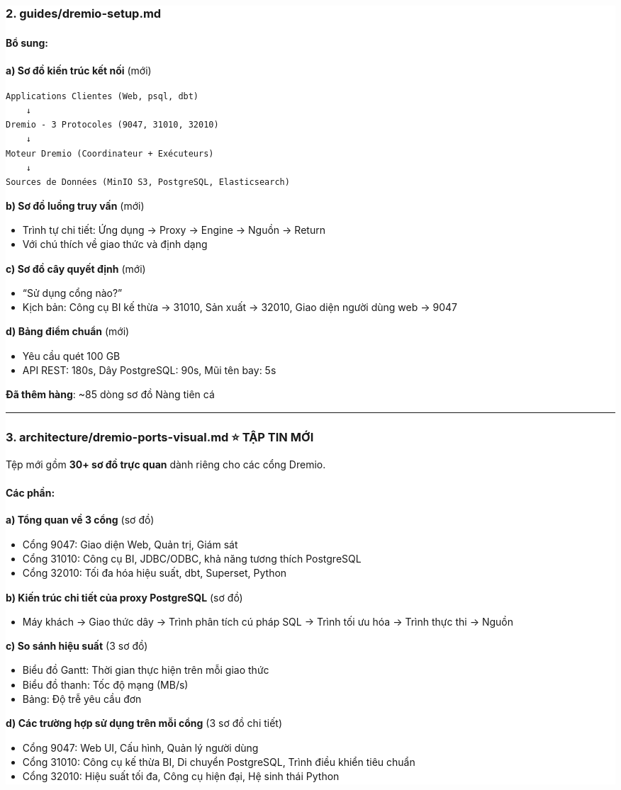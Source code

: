 ### 2. **guides/dremio-setup.md**

#### Bổ sung:

**a) Sơ đồ kiến ​​trúc kết nối** (mới)
```mermaid
Applications Clientes (Web, psql, dbt)
    ↓
Dremio - 3 Protocoles (9047, 31010, 32010)
    ↓
Moteur Dremio (Coordinateur + Exécuteurs)
    ↓
Sources de Données (MinIO S3, PostgreSQL, Elasticsearch)
```

**b) Sơ đồ luồng truy vấn** (mới)
- Trình tự chi tiết: Ứng dụng → Proxy → Engine → Nguồn → Return
- Với chú thích về giao thức và định dạng

**c) Sơ đồ cây quyết định** (mới)
- “Sử dụng cổng nào?”
- Kịch bản: Công cụ BI kế thừa → 31010, Sản xuất → 32010, Giao diện người dùng web → 9047

**d) Bảng điểm chuẩn** (mới)
- Yêu cầu quét 100 GB
- API REST: 180s, Dây PostgreSQL: 90s, Mũi tên bay: 5s

**Đã thêm hàng**: ~85 dòng sơ đồ Nàng tiên cá

---

### 3. **architecture/dremio-ports-visual.md** ⭐ TẬP TIN MỚI

Tệp mới gồm **30+ sơ đồ trực quan** dành riêng cho các cổng Dremio.

#### Các phần:

**a) Tổng quan về 3 cổng** (sơ đồ)
- Cổng 9047: Giao diện Web, Quản trị, Giám sát
- Cổng 31010: Công cụ BI, JDBC/ODBC, khả năng tương thích PostgreSQL
- Cổng 32010: Tối đa hóa hiệu suất, dbt, Superset, Python

**b) Kiến trúc chi tiết của proxy PostgreSQL** (sơ đồ)
- Máy khách → Giao thức dây → Trình phân tích cú pháp SQL → Trình tối ưu hóa → Trình thực thi → Nguồn

**c) So sánh hiệu suất** (3 sơ đồ)
- Biểu đồ Gantt: Thời gian thực hiện trên mỗi giao thức
- Biểu đồ thanh: Tốc độ mạng (MB/s)
- Bảng: Độ trễ yêu cầu đơn

**d) Các trường hợp sử dụng trên mỗi cổng** (3 sơ đồ chi tiết)
- Cổng 9047: Web UI, Cấu hình, Quản lý người dùng
- Cổng 31010: Công cụ kế thừa BI, Di chuyển PostgreSQL, Trình điều khiển tiêu chuẩn
- Cổng 32010: Hiệu suất tối đa, Công cụ hiện đại, Hệ sinh thái Python
